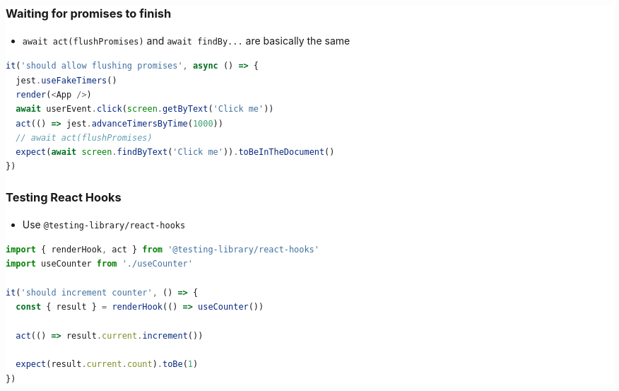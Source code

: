 ### Waiting for promises to finish

- `await act(flushPromises)` and `await findBy...` are basically the same

```javascript
it('should allow flushing promises', async () => {
  jest.useFakeTimers()
  render(<App />)
  await userEvent.click(screen.getByText('Click me'))
  act(() => jest.advanceTimersByTime(1000))
  // await act(flushPromises)
  expect(await screen.findByText('Click me')).toBeInTheDocument()
})
```

### Testing React Hooks

- Use `@testing-library/react-hooks`

```javascript
import { renderHook, act } from '@testing-library/react-hooks'
import useCounter from './useCounter'

it('should increment counter', () => {
  const { result } = renderHook(() => useCounter())

  act(() => result.current.increment())

  expect(result.current.count).toBe(1)
})
```

